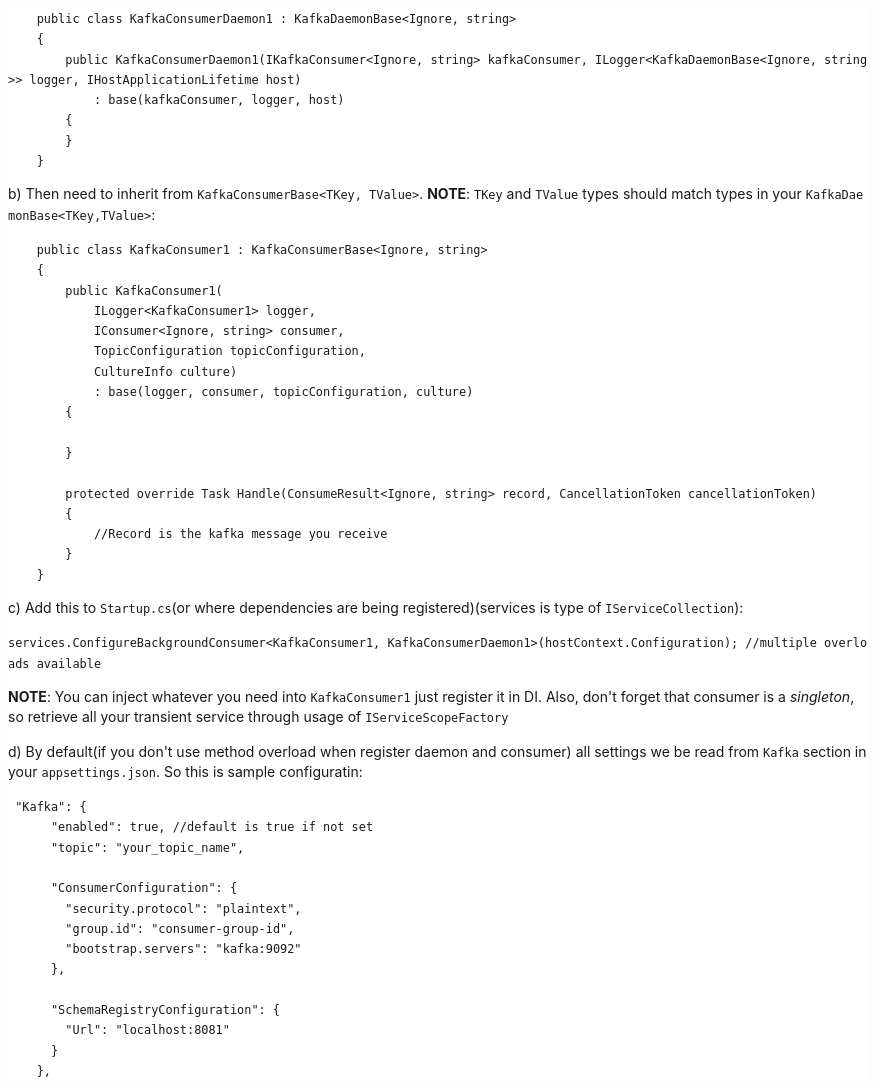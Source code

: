 
```
    public class KafkaConsumerDaemon1 : KafkaDaemonBase<Ignore, string>
    {
        public KafkaConsumerDaemon1(IKafkaConsumer<Ignore, string> kafkaConsumer, ILogger<KafkaDaemonBase<Ignore, string>> logger, IHostApplicationLifetime host) 
            : base(kafkaConsumer, logger, host)
        {
        }
    }
```

 b) Then need to inherit from `KafkaConsumerBase<TKey, TValue>`. **NOTE**: `TKey` and `TValue` types should match types in your `KafkaDaemonBase<TKey,TValue>`:

```
    public class KafkaConsumer1 : KafkaConsumerBase<Ignore, string>
    {
        public KafkaConsumer1(
            ILogger<KafkaConsumer1> logger,
            IConsumer<Ignore, string> consumer,
            TopicConfiguration topicConfiguration,
            CultureInfo culture)
            : base(logger, consumer, topicConfiguration, culture)
        {
            
        }

        protected override Task Handle(ConsumeResult<Ignore, string> record, CancellationToken cancellationToken)
        {
            //Record is the kafka message you receive
        }
    }
```
 c) Add this to `Startup.cs`(or where dependencies are being registered)(services is type of `IServiceCollection`):

```
services.ConfigureBackgroundConsumer<KafkaConsumer1, KafkaConsumerDaemon1>(hostContext.Configuration); //multiple overloads available
```

**NOTE**: You can inject whatever you need into `KafkaConsumer1` just register it in DI. Also, don't forget that consumer is a *singleton*, so retrieve all your transient service through usage of `IServiceScopeFactory`

 d) By default(if you don't use method overload when register daemon and consumer) all settings we be read from `Kafka` section in your `appsettings.json`. So this is sample configuratin:
```
 "Kafka": {
      "enabled": true, //default is true if not set
      "topic": "your_topic_name",

      "ConsumerConfiguration": {
        "security.protocol": "plaintext",
        "group.id": "consumer-group-id",
        "bootstrap.servers": "kafka:9092"
      },

      "SchemaRegistryConfiguration": {
        "Url": "localhost:8081"
      }
    },
```
